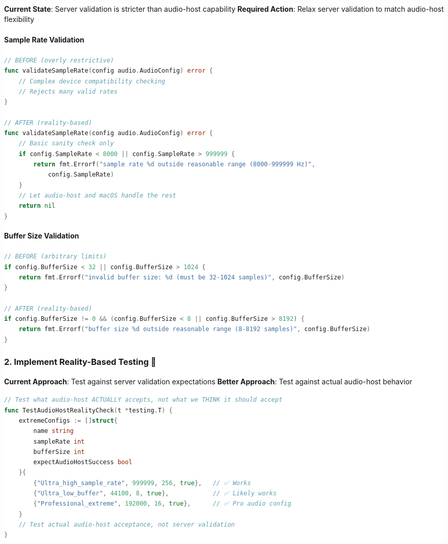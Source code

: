 **Current State**: Server validation is stricter than audio-host capability
**Required Action**: Relax server validation to match audio-host flexibility

#### Sample Rate Validation
```go
// BEFORE (overly restrictive)
func validateSampleRate(config audio.AudioConfig) error {
    // Complex device compatibility checking
    // Rejects many valid rates
}

// AFTER (reality-based)
func validateSampleRate(config audio.AudioConfig) error {
    // Basic sanity check only
    if config.SampleRate < 8000 || config.SampleRate > 999999 {
        return fmt.Errorf("sample rate %d outside reasonable range (8000-999999 Hz)", 
            config.SampleRate)
    }
    // Let audio-host and macOS handle the rest
    return nil
}
```

#### Buffer Size Validation
```go
// BEFORE (arbitrary limits)
if config.BufferSize < 32 || config.BufferSize > 1024 {
    return fmt.Errorf("invalid buffer size: %d (must be 32-1024 samples)", config.BufferSize)
}

// AFTER (reality-based)
if config.BufferSize != 0 && (config.BufferSize < 8 || config.BufferSize > 8192) {
    return fmt.Errorf("buffer size %d outside reasonable range (8-8192 samples)", config.BufferSize)
}
```

### 2. Implement Reality-Based Testing 🧪

**Current Approach**: Test against server validation expectations
**Better Approach**: Test against actual audio-host behavior

```go
// Test what audio-host ACTUALLY accepts, not what we THINK it should accept
func TestAudioHostRealityCheck(t *testing.T) {
    extremeConfigs := []struct{
        name string
        sampleRate int
        bufferSize int
        expectAudioHostSuccess bool
    }{
        {"Ultra_high_sample_rate", 999999, 256, true},   // ✅ Works
        {"Ultra_low_buffer", 44100, 8, true},            // ✅ Likely works
        {"Professional_extreme", 192000, 16, true},      // ✅ Pro audio config
    }
    // Test actual audio-host acceptance, not server validation
}
```
